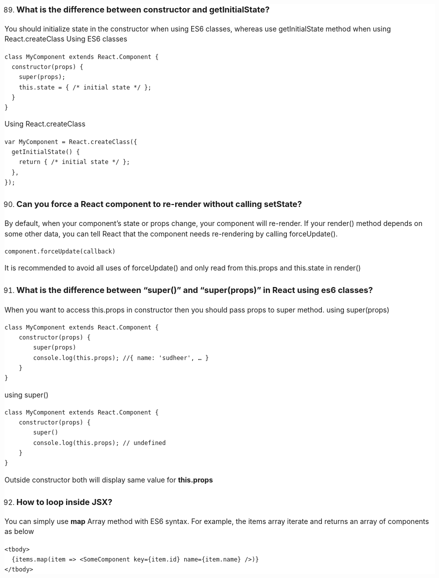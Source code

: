 89. ### What is the difference between constructor and getInitialState?
You should initialize state in the constructor when using ES6 classes, whereas use getInitialState method when using React.createClass
Using ES6 classes
```
class MyComponent extends React.Component {
  constructor(props) {
    super(props);
    this.state = { /* initial state */ };
  }
}
```
Using React.createClass
```
var MyComponent = React.createClass({
  getInitialState() {
    return { /* initial state */ };
  },
});
```
90. ### Can you force a React component to re-render without calling setState?
By default, when your component’s state or props change, your component will re-render. If your render() method depends on some other data, you can tell React that the component needs re-rendering by calling forceUpdate().
```
component.forceUpdate(callback)
```
It is recommended to avoid all uses of forceUpdate() and only read from this.props and this.state in render()

91. ### What is the difference between “super()” and “super(props)” in React using es6 classes?
When you want to access this.props in constructor then you should pass props to super method.
using super(props)
```
class MyComponent extends React.Component {
    constructor(props) {
        super(props)
        console.log(this.props); //{ name: 'sudheer', … }
    }
}
```
using super()
```
class MyComponent extends React.Component {
    constructor(props) {
        super()
        console.log(this.props); // undefined
    }
}
```
Outside constructor both will display same value for **this.props**

92. ### How to loop inside JSX?
You can simply use **map** Array method with ES6 syntax. For example, the items array iterate and returns an array of components as below
```
<tbody>
  {items.map(item => <SomeComponent key={item.id} name={item.name} />)}
</tbody>
```
